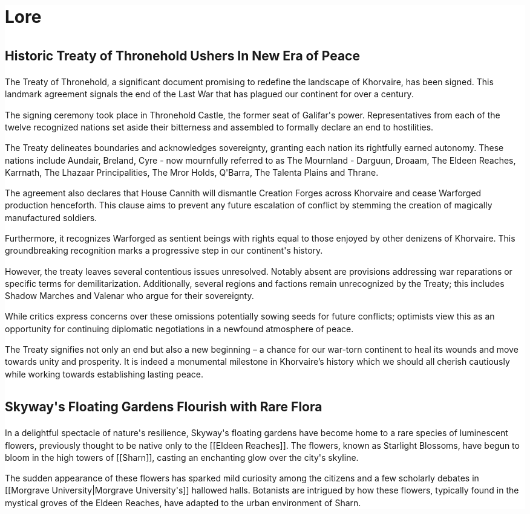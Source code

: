 # Lore

## Historic Treaty of Thronehold Ushers In New Era of Peace


The Treaty of Thronehold, a significant document promising to redefine the landscape of Khorvaire, has been signed. This landmark agreement signals the end of the Last War that has plagued our continent for over a century.

The signing ceremony took place in Thronehold Castle, the former seat of Galifar's power. Representatives from each of the twelve recognized nations set aside their bitterness and assembled to formally declare an end to hostilities. 

The Treaty delineates boundaries and acknowledges sovereignty, granting each nation its rightfully earned autonomy. These nations include Aundair, Breland, Cyre - now mournfully referred to as The Mournland - Darguun, Droaam, The Eldeen Reaches, Karrnath, The Lhazaar Principalities, The Mror Holds, Q'Barra, The Talenta Plains and Thrane.

The agreement also declares that House Cannith will dismantle Creation Forges across Khorvaire and cease Warforged production henceforth. This clause aims to prevent any future escalation of conflict by stemming the creation of magically manufactured soldiers.

Furthermore, it recognizes Warforged as sentient beings with rights equal to those enjoyed by other denizens of Khorvaire. This groundbreaking recognition marks a progressive step in our continent's history.

However, the treaty leaves several contentious issues unresolved. Notably absent are provisions addressing war reparations or specific terms for demilitarization. Additionally, several regions and factions remain unrecognized by the Treaty; this includes Shadow Marches and Valenar who argue for their sovereignty.

While critics express concerns over these omissions potentially sowing seeds for future conflicts; optimists view this as an opportunity for continuing diplomatic negotiations in a newfound atmosphere of peace.

The Treaty signifies not only an end but also a new beginning – a chance for our war-torn continent to heal its wounds and move towards unity and prosperity. It is indeed a monumental milestone in Khorvaire’s history which we should all cherish cautiously while working towards establishing lasting peace.


## Skyway's Floating Gardens Flourish with Rare Flora


In a delightful spectacle of nature's resilience, Skyway's floating gardens have become home to a rare species of luminescent flowers, previously thought to be native only to the [[Eldeen Reaches]]. The flowers, known as Starlight Blossoms, have begun to bloom in the high towers of [[Sharn]], casting an enchanting glow over the city's skyline.

The sudden appearance of these flowers has sparked mild curiosity among the citizens and a few scholarly debates in [[Morgrave University|Morgrave University's]] hallowed halls. Botanists are intrigued by how these flowers, typically found in the mystical groves of the Eldeen Reaches, have adapted to the urban environment of Sharn.

